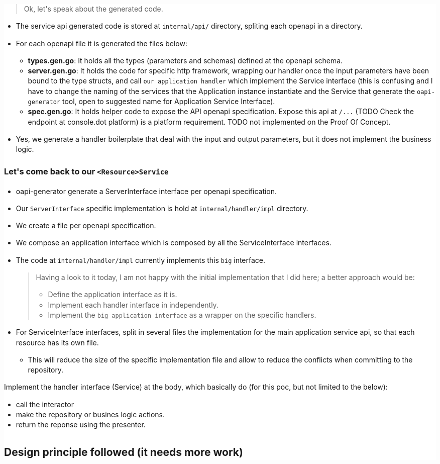 > Ok, let's speak about the generated code.

- The service api generated code is stored at `internal/api/` directory, spliting
  each openapi in a directory.
- For each openapi file it is generated the files below:
  - **types.gen.go**: It holds all the types (parameters and schemas) defined at
    the openapi schema.
  - **server.gen.go**: It holds the code for specific http framework, wrapping
    our handler once the input parameters have been bound to the type structs,
    and call `our application handler` which implement the Service interface
    (this is confusing and I have to change the naming of the services that the
    Application instance instantiate and the Service that generate the
    `oapi-generator` tool, open to suggested name for Application Service
    Interface).
  - **spec.gen.go**: It holds helper code to expose the API openapi specification.
    Expose this api at `/...` (TODO Check the endpoint at console.dot platform) is
    a platform requirement. TODO not implemented on the Proof Of Concept.

- Yes, we generate a handler boilerplate that deal with the input and output
  parameters, but it does not implement the business logic.

### Let's come back to our `<Resource>Service`

- oapi-generator generate a ServerInterface interface per openapi 
  specification.
- Our `ServerInterface` specific implementation is hold at
  `internal/handler/impl` directory.
- We create a file per openapi specification.
- We compose an application interface which is composed by all the 
  ServiceInterface interfaces.
- The code at `internal/handler/impl` currently implements this `big` 
  interface.
  > Having a look to it today, I am not happy with the initial implementation that
  > I did here; a better approach would be:
  > - Define the application interface as it is.
  > - Implement each handler interface in independently.
  > - Implement the `big application interface` as a wrapper
  >   on the specific handlers.

- For ServiceInterface interfaces, split in several files the
  implementation for the main application service api, so that each
  resource has its own file.
  - This will reduce the size of the specific implementation file and
    allow to reduce the conflicts when committing to the repository.

Implement the handler interface (<Resource>Service) at
the body, which basically do (for this poc, but not limited to the below):

- call the interactor
- make the repository or busines logic actions.
- return the reponse using the presenter.


## Design principle followed (it needs more work)
